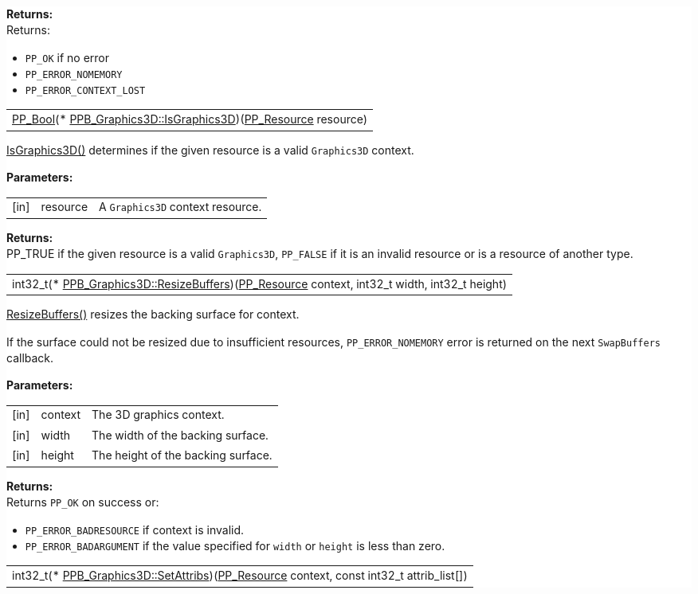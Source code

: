 **Returns:**  
Returns:

-   `PP_OK` if no error
-   `PP_ERROR_NOMEMORY`
-   `PP_ERROR_CONTEXT_LOST`

<span id="af59ffbcc71e08386f66594a138ab4ea5" class="anchor" style="margin: 0;"></span>

<table><tbody><tr class="odd"><td><a href="/docs/native-client/pepper_beta/c/group___enums#ga4f272d99be14aacafe08dfd4ef830918" class="el">PP_Bool</a>(* <a href="/docs/native-client/pepper_beta/c/struct_p_p_b___graphics3_d__1__0#af59ffbcc71e08386f66594a138ab4ea5" class="el">PPB_Graphics3D::IsGraphics3D</a>)(<a href="/docs/native-client/pepper_beta/c/group___typedefs#gafdc3895ee80f4750d0d95ae1b677e9b7" class="el">PP_Resource</a> resource)</td></tr></tbody></table>

<a href="/docs/native-client/pepper_beta/c/struct_p_p_b___graphics3_d__1__0#af59ffbcc71e08386f66594a138ab4ea5" class="el" title="IsGraphics3D() determines if the given resource is a valid Graphics3D context.">IsGraphics3D()</a> determines if the given resource is a valid `Graphics3D` context.

**Parameters:**  

<table><tbody><tr class="odd"><td>[in]</td><td>resource</td><td>A <code>Graphics3D</code> context resource.</td></tr></tbody></table>

**Returns:**  
PP\_TRUE if the given resource is a valid `Graphics3D`, `PP_FALSE` if it is an invalid resource or is a resource of another type.

<span id="a3bea5a6f3fc77df73c1cf4f02d32b4ec" class="anchor" style="margin: 0;"></span>

<table><tbody><tr class="odd"><td>int32_t(* <a href="/docs/native-client/pepper_beta/c/struct_p_p_b___graphics3_d__1__0#a3bea5a6f3fc77df73c1cf4f02d32b4ec" class="el">PPB_Graphics3D::ResizeBuffers</a>)(<a href="/docs/native-client/pepper_beta/c/group___typedefs#gafdc3895ee80f4750d0d95ae1b677e9b7" class="el">PP_Resource</a> context, int32_t width, int32_t height)</td></tr></tbody></table>

<a href="/docs/native-client/pepper_beta/c/struct_p_p_b___graphics3_d__1__0#a3bea5a6f3fc77df73c1cf4f02d32b4ec" class="el" title="ResizeBuffers() resizes the backing surface for context.">ResizeBuffers()</a> resizes the backing surface for context.

If the surface could not be resized due to insufficient resources, `PP_ERROR_NOMEMORY` error is returned on the next `SwapBuffers` callback.

**Parameters:**  

<table><tbody><tr class="odd"><td>[in]</td><td>context</td><td>The 3D graphics context.</td></tr><tr class="even"><td>[in]</td><td>width</td><td>The width of the backing surface.</td></tr><tr class="odd"><td>[in]</td><td>height</td><td>The height of the backing surface.</td></tr></tbody></table>

**Returns:**  
Returns `PP_OK` on success or:

-   `PP_ERROR_BADRESOURCE` if context is invalid.
-   `PP_ERROR_BADARGUMENT` if the value specified for `width` or `height` is less than zero.

<span id="a093c4674cef82a08f5726bed8361d49d" class="anchor" style="margin: 0;"></span>

<table><tbody><tr class="odd"><td>int32_t(* <a href="/docs/native-client/pepper_beta/c/struct_p_p_b___graphics3_d__1__0#a093c4674cef82a08f5726bed8361d49d" class="el">PPB_Graphics3D::SetAttribs</a>)(<a href="/docs/native-client/pepper_beta/c/group___typedefs#gafdc3895ee80f4750d0d95ae1b677e9b7" class="el">PP_Resource</a> context, const int32_t attrib_list[])</td></tr></tbody></table>
